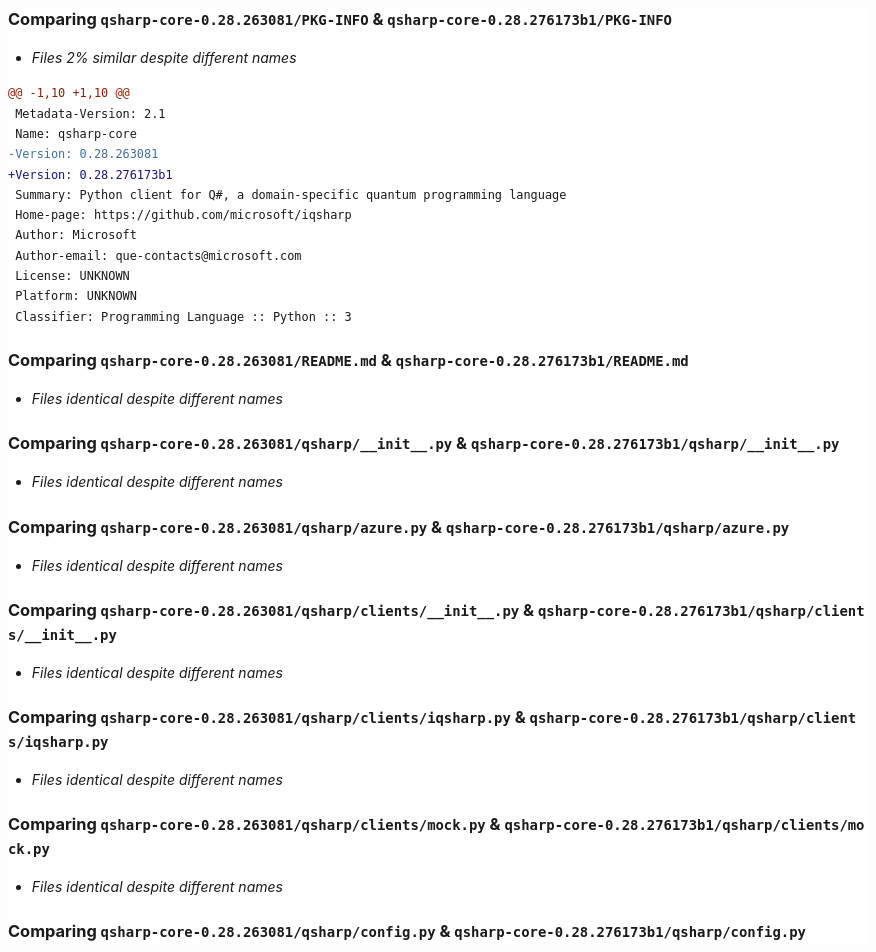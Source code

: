 
### Comparing `qsharp-core-0.28.263081/PKG-INFO` & `qsharp-core-0.28.276173b1/PKG-INFO`

 * *Files 2% similar despite different names*

```diff
@@ -1,10 +1,10 @@
 Metadata-Version: 2.1
 Name: qsharp-core
-Version: 0.28.263081
+Version: 0.28.276173b1
 Summary: Python client for Q#, a domain-specific quantum programming language
 Home-page: https://github.com/microsoft/iqsharp
 Author: Microsoft
 Author-email: que-contacts@microsoft.com
 License: UNKNOWN
 Platform: UNKNOWN
 Classifier: Programming Language :: Python :: 3
```

### Comparing `qsharp-core-0.28.263081/README.md` & `qsharp-core-0.28.276173b1/README.md`

 * *Files identical despite different names*

### Comparing `qsharp-core-0.28.263081/qsharp/__init__.py` & `qsharp-core-0.28.276173b1/qsharp/__init__.py`

 * *Files identical despite different names*

### Comparing `qsharp-core-0.28.263081/qsharp/azure.py` & `qsharp-core-0.28.276173b1/qsharp/azure.py`

 * *Files identical despite different names*

### Comparing `qsharp-core-0.28.263081/qsharp/clients/__init__.py` & `qsharp-core-0.28.276173b1/qsharp/clients/__init__.py`

 * *Files identical despite different names*

### Comparing `qsharp-core-0.28.263081/qsharp/clients/iqsharp.py` & `qsharp-core-0.28.276173b1/qsharp/clients/iqsharp.py`

 * *Files identical despite different names*

### Comparing `qsharp-core-0.28.263081/qsharp/clients/mock.py` & `qsharp-core-0.28.276173b1/qsharp/clients/mock.py`

 * *Files identical despite different names*

### Comparing `qsharp-core-0.28.263081/qsharp/config.py` & `qsharp-core-0.28.276173b1/qsharp/config.py`

